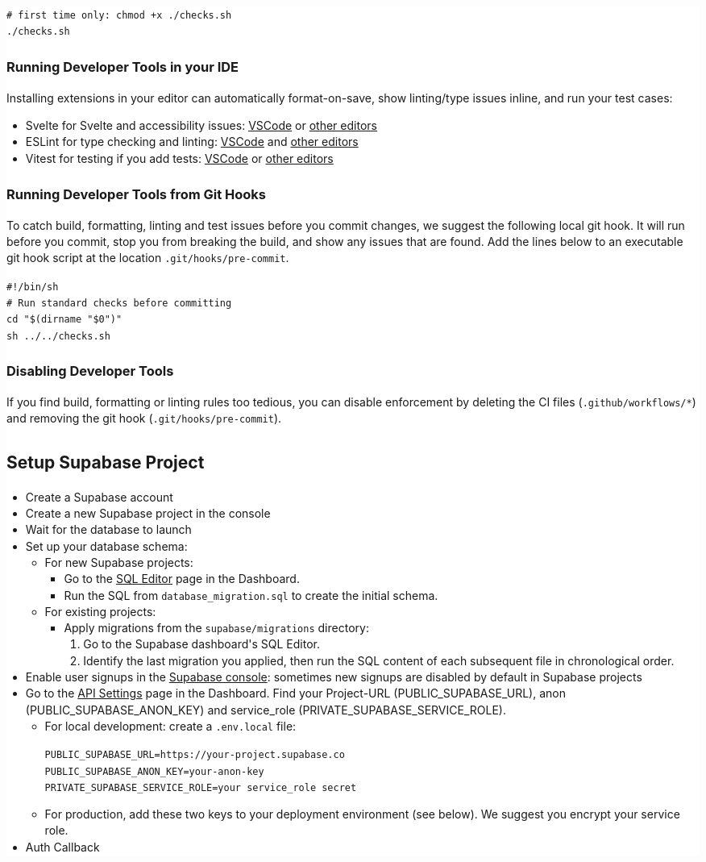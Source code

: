 ```
# first time only: chmod +x ./checks.sh
./checks.sh
```

### Running Developer Tools in your IDE

Installing extensions in your editor can automatically format-on-save, show linting/type issues inline, and run your test cases:

- Svelte for Svelte and accessibility issues: [VSCode](https://marketplace.visualstudio.com/items?itemName=svelte.svelte-vscode) or [other editors](https://sveltesociety.dev/tools#editor-support)
- ESLint for type checking and linting: [VSCode](https://marketplace.visualstudio.com/items?itemName=dbaeumer.vscode-eslint) and [other editors](https://eslint.org/docs/latest/use/integrations)
- Vitest for testing if you add tests: [VSCode](https://marketplace.visualstudio.com/items?itemName=vitest.explorer) or [other editors](https://vitest.dev/guide/ide)

### Running Developer Tools from Git Hooks

To catch build, formatting, linting and test issues before you commit changes, we suggest the following local git hook. It will run before you commit, stop you from breaking the build, and show any issues that are found. Add the lines below to an executable git hook script at the location `.git/hooks/pre-commit`.

```
#!/bin/sh
# Run standard checks before committing
cd "$(dirname "$0")"
sh ../../checks.sh
```

### Disabling Developer Tools

If you find build, formatting or linting rules too tedious, you can disable enforcement by deleting the CI files (`.github/workflows/*`) and removing the git hook (`.git/hooks/pre-commit`).

## Setup Supabase Project

- Create a Supabase account
- Create a new Supabase project in the console
- Wait for the database to launch
- Set up your database schema:
  - For new Supabase projects:
    - Go to the [SQL Editor](https://supabase.com/dashboard/project/_/sql) page in the Dashboard.
    - Run the SQL from `database_migration.sql` to create the initial schema.
  - For existing projects:
    - Apply migrations from the `supabase/migrations` directory:
      1. Go to the Supabase dashboard's SQL Editor.
      2. Identify the last migration you applied, then run the SQL content of each subsequent file in chronological order.
- Enable user signups in the [Supabase console](https://app.supabase.com/project/_/settings/auth): sometimes new signups are disabled by default in Supabase projects
- Go to the [API Settings](https://supabase.com/dashboard/project/_/settings/api) page in the Dashboard. Find your Project-URL (PUBLIC_SUPABASE_URL), anon (PUBLIC_SUPABASE_ANON_KEY) and service_role (PRIVATE_SUPABASE_SERVICE_ROLE).
  - For local development: create a `.env.local` file:
    ```
    PUBLIC_SUPABASE_URL=https://your-project.supabase.co
    PUBLIC_SUPABASE_ANON_KEY=your-anon-key
    PRIVATE_SUPABASE_SERVICE_ROLE=your service_role secret
    ```
  - For production, add these two keys to your deployment environment (see below). We suggest you encrypt your service role.
- Auth Callback